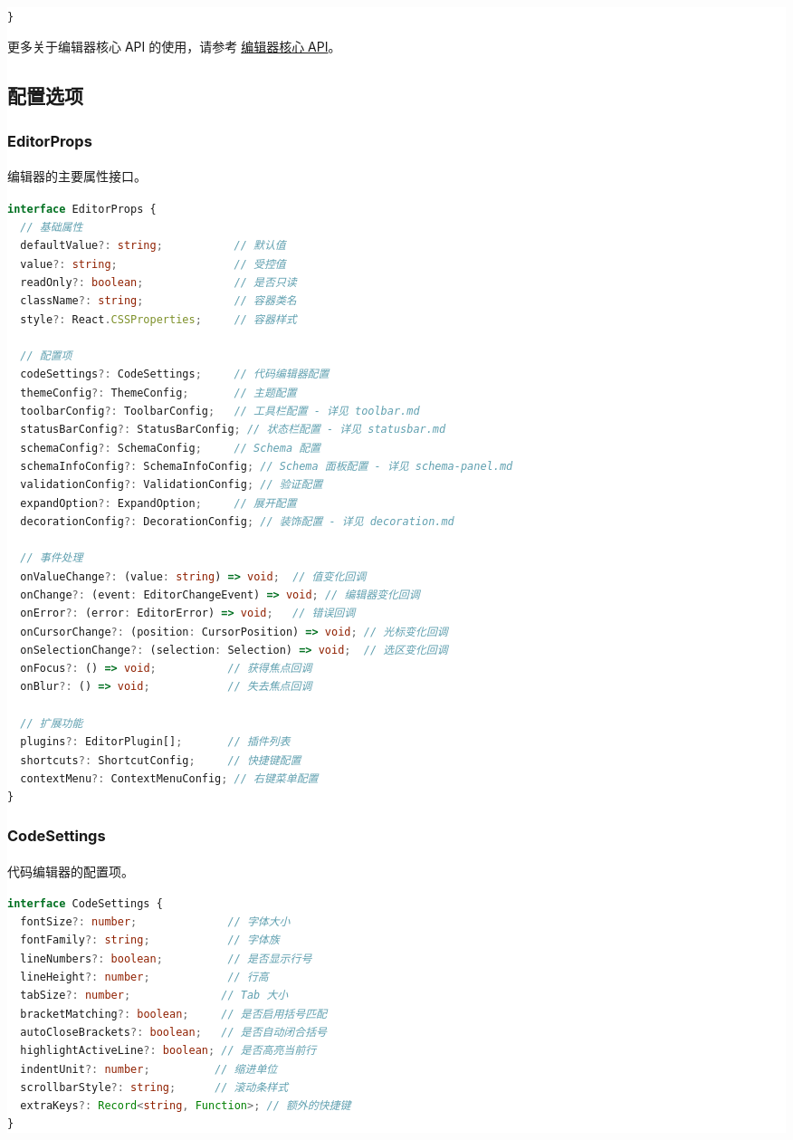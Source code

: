 ```tsx
}
```

更多关于编辑器核心 API 的使用，请参考 [编辑器核心 API](./editor-core.md)。

## 配置选项

### EditorProps

编辑器的主要属性接口。

```typescript
interface EditorProps {
  // 基础属性
  defaultValue?: string;           // 默认值
  value?: string;                  // 受控值
  readOnly?: boolean;              // 是否只读
  className?: string;              // 容器类名
  style?: React.CSSProperties;     // 容器样式

  // 配置项
  codeSettings?: CodeSettings;     // 代码编辑器配置
  themeConfig?: ThemeConfig;       // 主题配置
  toolbarConfig?: ToolbarConfig;   // 工具栏配置 - 详见 toolbar.md
  statusBarConfig?: StatusBarConfig; // 状态栏配置 - 详见 statusbar.md
  schemaConfig?: SchemaConfig;     // Schema 配置
  schemaInfoConfig?: SchemaInfoConfig; // Schema 面板配置 - 详见 schema-panel.md
  validationConfig?: ValidationConfig; // 验证配置
  expandOption?: ExpandOption;     // 展开配置
  decorationConfig?: DecorationConfig; // 装饰配置 - 详见 decoration.md

  // 事件处理
  onValueChange?: (value: string) => void;  // 值变化回调
  onChange?: (event: EditorChangeEvent) => void; // 编辑器变化回调
  onError?: (error: EditorError) => void;   // 错误回调
  onCursorChange?: (position: CursorPosition) => void; // 光标变化回调
  onSelectionChange?: (selection: Selection) => void;  // 选区变化回调
  onFocus?: () => void;           // 获得焦点回调
  onBlur?: () => void;            // 失去焦点回调

  // 扩展功能
  plugins?: EditorPlugin[];       // 插件列表
  shortcuts?: ShortcutConfig;     // 快捷键配置
  contextMenu?: ContextMenuConfig; // 右键菜单配置
}
```

### CodeSettings

代码编辑器的配置项。

```typescript
interface CodeSettings {
  fontSize?: number;              // 字体大小
  fontFamily?: string;            // 字体族
  lineNumbers?: boolean;          // 是否显示行号
  lineHeight?: number;            // 行高
  tabSize?: number;              // Tab 大小
  bracketMatching?: boolean;     // 是否启用括号匹配
  autoCloseBrackets?: boolean;   // 是否自动闭合括号
  highlightActiveLine?: boolean; // 是否高亮当前行
  indentUnit?: number;          // 缩进单位
  scrollbarStyle?: string;      // 滚动条样式
  extraKeys?: Record<string, Function>; // 额外的快捷键
}
```